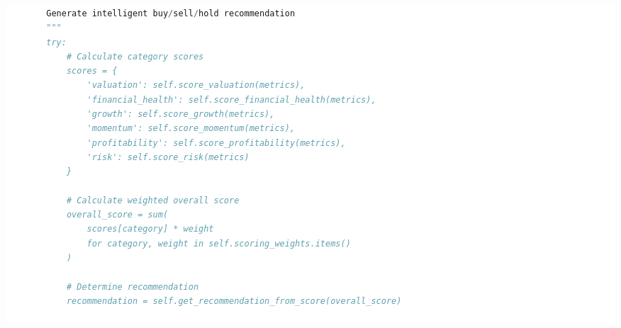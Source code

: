 ```python
        Generate intelligent buy/sell/hold recommendation
        """
        try:
            # Calculate category scores
            scores = {
                'valuation': self.score_valuation(metrics),
                'financial_health': self.score_financial_health(metrics),
                'growth': self.score_growth(metrics),
                'momentum': self.score_momentum(metrics),
                'profitability': self.score_profitability(metrics),
                'risk': self.score_risk(metrics)
            }
            
            # Calculate weighted overall score
            overall_score = sum(
                scores[category] * weight 
                for category, weight in self.scoring_weights.items()
            )
            
            # Determine recommendation
            recommendation = self.get_recommendation_from_score(overall_score)
            
